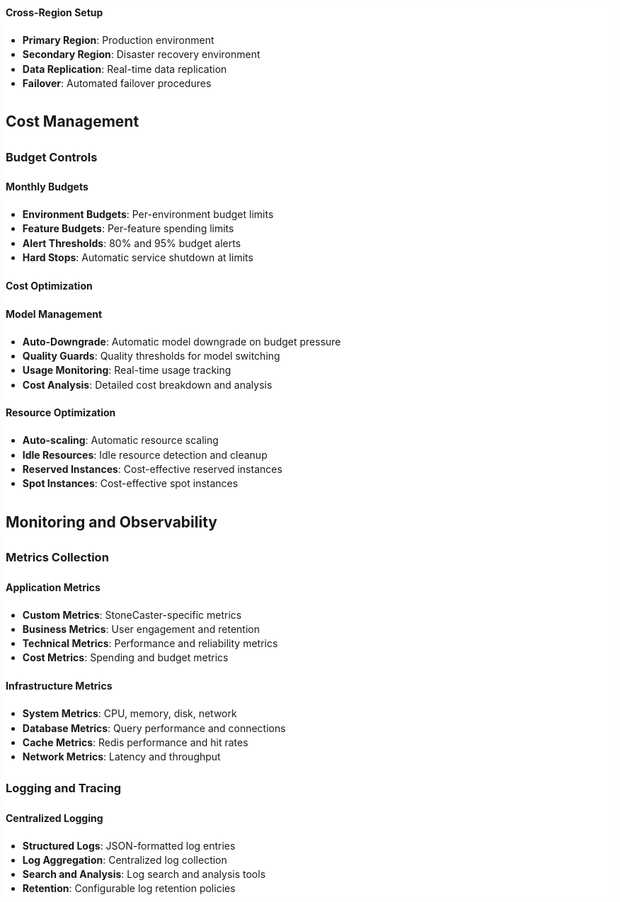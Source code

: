 #### Cross-Region Setup
- **Primary Region**: Production environment
- **Secondary Region**: Disaster recovery environment
- **Data Replication**: Real-time data replication
- **Failover**: Automated failover procedures

## Cost Management

### Budget Controls

#### Monthly Budgets
- **Environment Budgets**: Per-environment budget limits
- **Feature Budgets**: Per-feature spending limits
- **Alert Thresholds**: 80% and 95% budget alerts
- **Hard Stops**: Automatic service shutdown at limits

#### Cost Optimization

#### Model Management
- **Auto-Downgrade**: Automatic model downgrade on budget pressure
- **Quality Guards**: Quality thresholds for model switching
- **Usage Monitoring**: Real-time usage tracking
- **Cost Analysis**: Detailed cost breakdown and analysis

#### Resource Optimization
- **Auto-scaling**: Automatic resource scaling
- **Idle Resources**: Idle resource detection and cleanup
- **Reserved Instances**: Cost-effective reserved instances
- **Spot Instances**: Cost-effective spot instances

## Monitoring and Observability

### Metrics Collection

#### Application Metrics
- **Custom Metrics**: StoneCaster-specific metrics
- **Business Metrics**: User engagement and retention
- **Technical Metrics**: Performance and reliability metrics
- **Cost Metrics**: Spending and budget metrics

#### Infrastructure Metrics
- **System Metrics**: CPU, memory, disk, network
- **Database Metrics**: Query performance and connections
- **Cache Metrics**: Redis performance and hit rates
- **Network Metrics**: Latency and throughput

### Logging and Tracing

#### Centralized Logging
- **Structured Logs**: JSON-formatted log entries
- **Log Aggregation**: Centralized log collection
- **Search and Analysis**: Log search and analysis tools
- **Retention**: Configurable log retention policies
